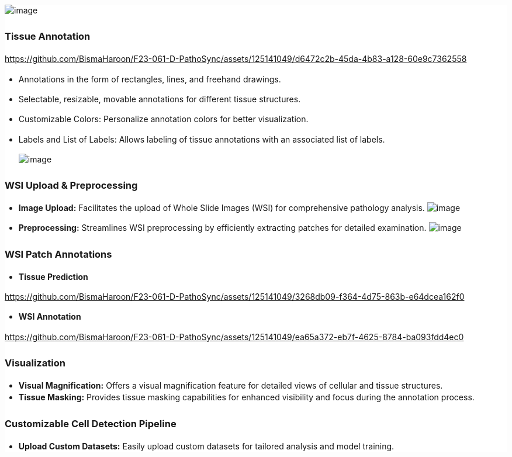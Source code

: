 
  <img width="491" alt="image" src="https://github.com/BismaHaroon/F23-061-D-PathoSync/assets/125575282/115b9a90-bd6a-4eb2-9594-7b93f6d142d9">
  



### Tissue Annotation

https://github.com/BismaHaroon/F23-061-D-PathoSync/assets/125141049/d6472c2b-45da-4b83-a128-60e9c7362558




- Annotations in the form of rectangles, lines, and freehand drawings.
- Selectable, resizable, movable annotations for different tissue structures.
- Customizable Colors: Personalize annotation colors for better visualization.
- Labels and List of Labels: Allows labeling of tissue annotations with an associated list of labels.
  
  <img width="198" alt="image" src="https://github.com/BismaHaroon/F23-061-D-PathoSync/assets/125575282/9985ebca-2c3a-47ef-a7b7-1fb9e3f4983b">



### WSI Upload & Preprocessing
- **Image Upload:** Facilitates the upload of Whole Slide Images (WSI) for comprehensive pathology analysis.
  <img width="255" alt="image" src="https://github.com/BismaHaroon/F23-061-D-PathoSync/assets/125575282/e905af69-747c-469e-b0ca-43c2a811947e">

- **Preprocessing:** Streamlines WSI preprocessing by efficiently extracting patches for detailed examination.
  <img width="571" alt="image" src="https://github.com/BismaHaroon/F23-061-D-PathoSync/assets/125575282/717ee6c5-73bf-4286-b083-bed37f90febb">

### WSI Patch Annotations
- **Tissue Prediction**

https://github.com/BismaHaroon/F23-061-D-PathoSync/assets/125141049/3268db09-f364-4d75-863b-e64dcea162f0

- **WSI Annotation**

https://github.com/BismaHaroon/F23-061-D-PathoSync/assets/125141049/ea65a372-eb7f-4625-8784-ba093fdd4ec0


### Visualization
- **Visual Magnification:** Offers a visual magnification feature for detailed views of cellular and tissue structures.
- **Tissue Masking:** Provides tissue masking capabilities for enhanced visibility and focus during the annotation process.

### Customizable Cell Detection Pipeline
- **Upload Custom Datasets:** Easily upload custom datasets for tailored analysis and model training.
